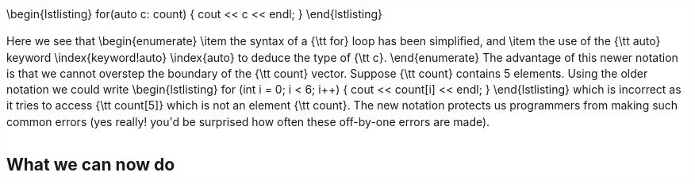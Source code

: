 \begin{lstlisting}
for(auto c: count) {
  cout << c << endl;
}
\end{lstlisting}

Here we see that
\begin{enumerate}
\item the syntax of a {\tt for} loop has been simplified, and
\item the use of the {\tt auto} keyword \index{keyword!auto} \index{auto} to
  deduce the type of {\tt c}.
\end{enumerate}
The advantage of this newer notation is that we cannot overstep the boundary of
the {\tt count} vector.  Suppose {\tt count} contains $5$ elements.  Using the
older notation we could write
\begin{lstlisting}
  for (int i = 0; i < 6; i++) {
    cout << count[i] << endl;
  }
\end{lstlisting}
which is incorrect as it tries to access {\tt count[5]} which is not an element
{\tt count}.  The new notation protects us programmers from making such common
errors (yes really! you'd be surprised how often these off-by-one errors are
made).


## What we can now do
